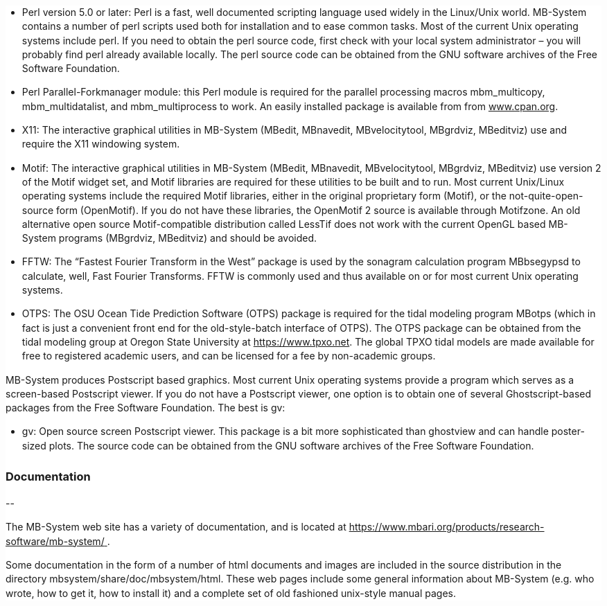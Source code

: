 - Perl version 5.0 or later: Perl is a fast, well documented scripting language used widely in the Linux/Unix world. MB-System contains a number of perl scripts used both for installation and to ease common tasks. Most of the current Unix operating systems include perl. If you need to obtain the perl source code, first check with your local system administrator – you will probably find perl already available locally. The perl source code can be obtained from the GNU software archives of the Free Software Foundation.

- Perl Parallel-Forkmanager module: this Perl module is required for the parallel processing macros mbm_multicopy, mbm_multidatalist, and mbm_multiprocess to work. An easily installed package is available from from www.cpan.org.

- X11: The interactive graphical utilities in MB-System (MBedit, MBnavedit, MBvelocitytool, MBgrdviz, MBeditviz) use and require the X11 windowing system.

- Motif: The interactive graphical utilities in MB-System (MBedit, MBnavedit, MBvelocitytool, MBgrdviz, MBeditviz) use version 2 of the Motif widget set, and Motif libraries are required for these utilities to be built and to run. Most current Unix/Linux operating systems include the required Motif libraries, either in the original proprietary form (Motif), or the not-quite-open-source form (OpenMotif). If you do not have these libraries, the OpenMotif 2 source is available through Motifzone. An old alternative open source Motif-compatible distribution called LessTif does not work with the current OpenGL based MB-System programs (MBgrdviz, MBeditviz) and should be avoided.

- FFTW: The “Fastest Fourier Transform in the West” package is used by the sonagram calculation program MBbsegypsd to calculate, well, Fast Fourier Transforms. FFTW is commonly used and thus available on or for most current Unix operating systems.

- OTPS: The OSU Ocean Tide Prediction Software (OTPS) package is required for the tidal modeling program MBotps (which in fact is just a convenient front end for the old-style-batch interface of OTPS). The OTPS package can be obtained from the tidal modeling group at Oregon State University at https://www.tpxo.net. The global TPXO tidal models are made available for free to registered academic users, and can be licensed for a fee by non-academic groups.

MB-System produces Postscript based graphics. Most current Unix operating systems provide a program which serves as a screen-based Postscript viewer. If you do not have a Postscript viewer, one option is to obtain one of several Ghostscript-based packages from the Free Software Foundation. The best is gv:

- gv: Open source screen Postscript viewer. This package is a bit more sophisticated than ghostview and can handle poster-sized plots. The source code can be obtained from the GNU software archives of the Free Software Foundation.

### Documentation
--

The MB-System web site has a variety of documentation, and is located at [https://www.mbari.org/products/research-software/mb-system/
](https://www.mbari.org/products/research-software/mb-system/
).

Some documentation in the form of a number of html documents and images 
are included in the source distribution in the directory mbsystem/share/doc/mbsystem/html. 
These web pages include some general information about MB-System (e.g. who
wrote, how to get it, how to install it) and a complete set of old fashioned unix-style manual pages.
